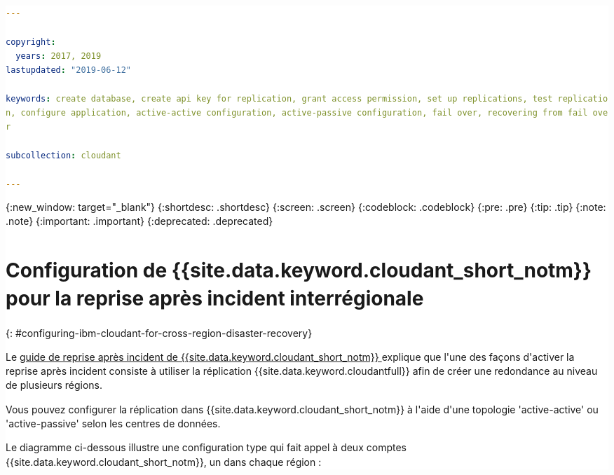 ```yaml
---

copyright:
  years: 2017, 2019
lastupdated: "2019-06-12"

keywords: create database, create api key for replication, grant access permission, set up replications, test replication, configure application, active-active configuration, active-passive configuration, fail over, recovering from fail over

subcollection: cloudant

---
```


{:new_window: target="_blank"}
{:shortdesc: .shortdesc}
{:screen: .screen}
{:codeblock: .codeblock}
{:pre: .pre}
{:tip: .tip}
{:note: .note}
{:important: .important}
{:deprecated: .deprecated}



# Configuration de {{site.data.keyword.cloudant_short_notm}} pour la reprise après incident interrégionale
{: #configuring-ibm-cloudant-for-cross-region-disaster-recovery}

Le [guide de reprise après incident de {{site.data.keyword.cloudant_short_notm}} ](/docs/services/Cloudant?topic=cloudant-disaster-recovery-and-backup#disaster-recovery-and-backup) explique que l'une des façons d'activer la reprise après incident consiste à utiliser la réplication {{site.data.keyword.cloudantfull}} afin de créer une redondance au niveau de plusieurs régions.

Vous pouvez configurer la réplication dans {{site.data.keyword.cloudant_short_notm}} à l'aide d'une topologie 'active-active'
ou 'active-passive' selon les centres de données.

Le diagramme ci-dessous illustre une configuration type qui fait appel
à deux comptes {{site.data.keyword.cloudant_short_notm}},
un dans chaque région :
